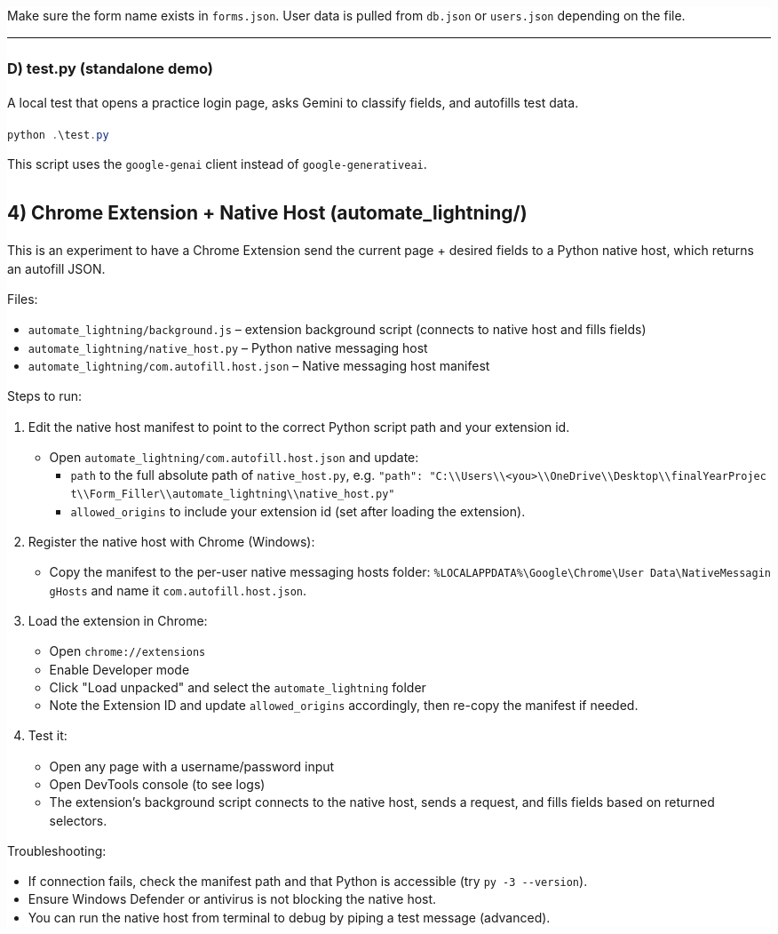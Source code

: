 Make sure the form name exists in `forms.json`. User data is pulled from `db.json` or `users.json` depending on the file.

---

### D) test.py (standalone demo)
A local test that opens a practice login page, asks Gemini to classify fields, and autofills test data.

```powershell
python .\test.py
```

This script uses the `google-genai` client instead of `google-generativeai`.

## 4) Chrome Extension + Native Host (automate_lightning/)
This is an experiment to have a Chrome Extension send the current page + desired fields to a Python native host, which returns an autofill JSON.

Files:
- `automate_lightning/background.js` – extension background script (connects to native host and fills fields)
- `automate_lightning/native_host.py` – Python native messaging host
- `automate_lightning/com.autofill.host.json` – Native messaging host manifest

Steps to run:

1. Edit the native host manifest to point to the correct Python script path and your extension id.
   - Open `automate_lightning/com.autofill.host.json` and update:
     - `path` to the full absolute path of `native_host.py`, e.g.
       `"path": "C:\\Users\\<you>\\OneDrive\\Desktop\\finalYearProject\\Form_Filler\\automate_lightning\\native_host.py"`
     - `allowed_origins` to include your extension id (set after loading the extension).

2. Register the native host with Chrome (Windows):
   - Copy the manifest to the per-user native messaging hosts folder:
     `%LOCALAPPDATA%\Google\Chrome\User Data\NativeMessagingHosts` and name it `com.autofill.host.json`.

3. Load the extension in Chrome:
   - Open `chrome://extensions`
   - Enable Developer mode
   - Click "Load unpacked" and select the `automate_lightning` folder
   - Note the Extension ID and update `allowed_origins` accordingly, then re-copy the manifest if needed.

4. Test it:
   - Open any page with a username/password input
   - Open DevTools console (to see logs)
   - The extension’s background script connects to the native host, sends a request, and fills fields based on returned selectors.

Troubleshooting:
- If connection fails, check the manifest path and that Python is accessible (try `py -3 --version`).
- Ensure Windows Defender or antivirus is not blocking the native host.
- You can run the native host from terminal to debug by piping a test message (advanced).
